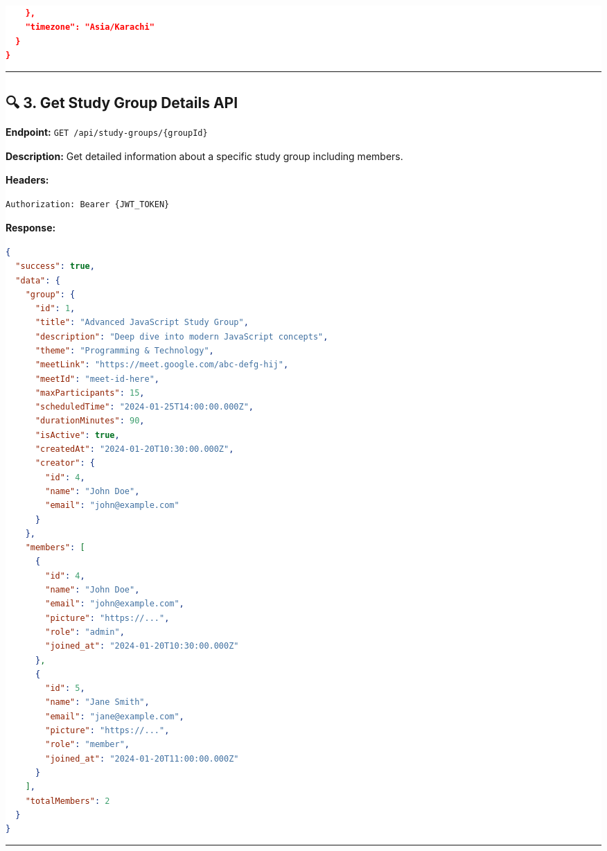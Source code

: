 ```json
    },
    "timezone": "Asia/Karachi"
  }
}
```

---

## 🔍 **3. Get Study Group Details API**

**Endpoint:** `GET /api/study-groups/{groupId}`

**Description:** Get detailed information about a specific study group including members.

**Headers:**
```
Authorization: Bearer {JWT_TOKEN}
```

**Response:**
```json
{
  "success": true,
  "data": {
    "group": {
      "id": 1,
      "title": "Advanced JavaScript Study Group",
      "description": "Deep dive into modern JavaScript concepts",
      "theme": "Programming & Technology",
      "meetLink": "https://meet.google.com/abc-defg-hij",
      "meetId": "meet-id-here",
      "maxParticipants": 15,
      "scheduledTime": "2024-01-25T14:00:00.000Z",
      "durationMinutes": 90,
      "isActive": true,
      "createdAt": "2024-01-20T10:30:00.000Z",
      "creator": {
        "id": 4,
        "name": "John Doe",
        "email": "john@example.com"
      }
    },
    "members": [
      {
        "id": 4,
        "name": "John Doe",
        "email": "john@example.com",
        "picture": "https://...",
        "role": "admin",
        "joined_at": "2024-01-20T10:30:00.000Z"
      },
      {
        "id": 5,
        "name": "Jane Smith",
        "email": "jane@example.com",
        "picture": "https://...",
        "role": "member",
        "joined_at": "2024-01-20T11:00:00.000Z"
      }
    ],
    "totalMembers": 2
  }
}
```

---